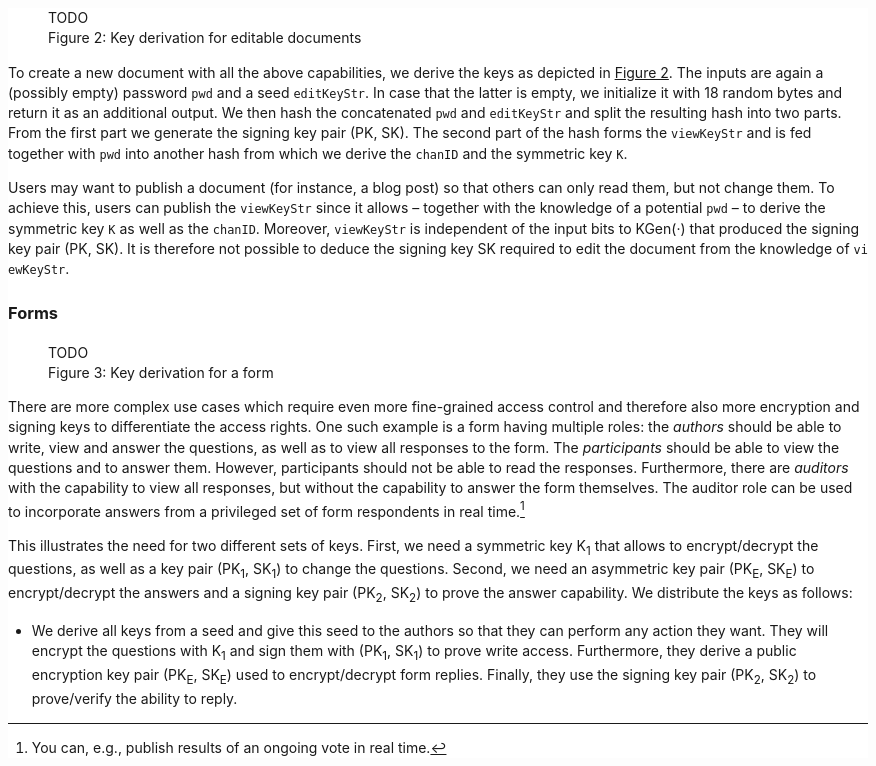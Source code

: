 <figure id="fig:encryptor2">
TODO
<figcaption>Figure 2: Key derivation for editable documents</figcaption>
</figure>

To create a new document with all the above capabilities, we derive the keys as
depicted in [Figure 2](#fig:encryptor2).
The inputs are again a (possibly empty) password `pwd` and a seed `editKeyStr`.
In case that the latter is empty, we initialize it with 18 random bytes and
return it as an additional output. We then hash the concatenated `pwd` and
`editKeyStr` and split the resulting hash into two parts.
From the first part we generate the signing key pair (PK, SK).
The second part of the hash forms the `viewKeyStr` and is fed together with
`pwd` into another hash from which we derive the `chanID` and the symmetric key `K`.

Users may want to publish a document (for instance, a blog post) so that others
can only read them, but not change them.
To achieve this, users can publish the `viewKeyStr` since it allows – together
with the knowledge of a potential `pwd` – to derive the symmetric key `K` as
well as the `chanID`.
Moreover, `viewKeyStr` is independent of the input bits to KGen(·) that
produced the signing key pair (PK, SK).
It is therefore not possible to deduce the signing key SK required to edit the
document from the knowledge of `viewKeyStr`.

### Forms

<figure id="fig:form">
TODO
<figcaption>Figure 3: Key derivation for a form</figcaption>
</figure>

There are more complex use cases which require even more fine-grained
access control and therefore also more encryption and signing keys to
differentiate the access rights. One such example is a form having
multiple roles: the *authors* should be able to write, view and answer
the questions, as well as to view all responses to the form. The
*participants* should be able to view the questions and to answer them.
However, participants should not be able to read the responses.
Furthermore, there are *auditors* with the capability to view all
responses, but without the capability to answer the form themselves. The
auditor role can be used to incorporate answers from a privileged set of
form respondents in real time.[^2]

This illustrates the need for two different sets of keys. First, we need a
symmetric key K<sub>1</sub> that allows to encrypt/decrypt the questions, as
well as a key pair (PK<sub>1</sub>, SK<sub>1</sub>) to change the questions.
Second, we need an asymmetric key pair (PK<sub>E</sub>, SK<sub>E</sub>) to
encrypt/decrypt the answers and a signing key pair (PK<sub>2</sub>,
SK<sub>2</sub>) to prove the answer capability. We distribute the keys as
follows:

- We derive all keys from a seed and give this seed to the authors so that they
  can perform any action they want.
  They will encrypt the questions with K<sub>1</sub> and sign them with
  (PK<sub>1</sub>, SK<sub>1</sub>) to prove write access.
  Furthermore, they derive a public encryption key pair (PK<sub>E</sub>,
  SK<sub>E</sub>) used to encrypt/decrypt form replies.
  Finally, they use the signing key pair (PK<sub>2</sub>, SK<sub>2</sub>) to
  prove/verify the ability to reply.


[^1]: An example of such a URL looks as follows:
[^2]: You can, e.g., publish results of an ongoing vote in real time.
[^3]: There is a bit overlap between `K` and the input to
[^4]: We assume the receiver to be honest and to correctly issue the
[^BFM2005]: T. Berners-Lee, R. Fielding, L. Masinter: "Uniform Resource Identifier (URI): Generic Syntax". Jan. 2005. URL: [http://www.rfc-editor.org/rfc/rfc3986.txt](http://www.rfc-editor.org/rfc/rfc3986.txt).